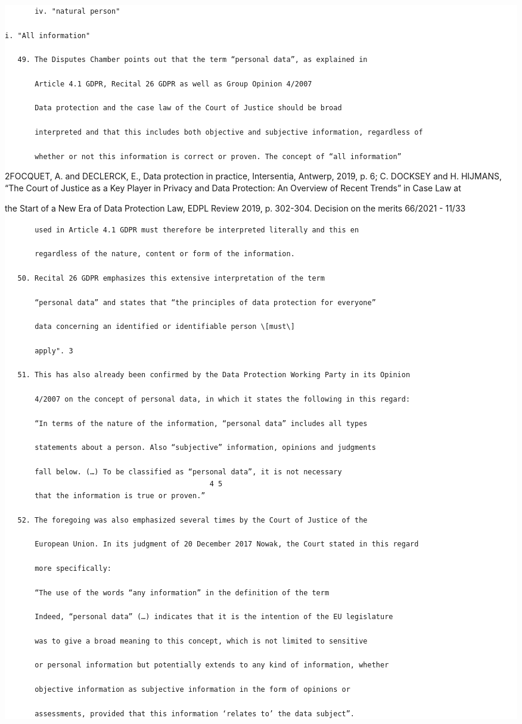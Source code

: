            iv. "natural person"

    i. "All information"

       49. The Disputes Chamber points out that the term “personal data”, as explained in

           Article 4.1 GDPR, Recital 26 GDPR as well as Group Opinion 4/2007

           Data protection and the case law of the Court of Justice should be broad

           interpreted and that this includes both objective and subjective information, regardless of

           whether or not this information is correct or proven. The concept of “all information”

2FOCQUET, A. and DECLERCK, E., Data protection in practice, Intersentia, Antwerp, 2019, p. 6; C. DOCKSEY and H.
HIJMANS, “The Court of Justice as a Key Player in Privacy and Data Protection: An Overview of Recent Trends” in Case Law at

the Start of a New Era of Data Protection Law, EDPL Review 2019, p. 302-304. Decision on the merits 66/2021 - 11/33

           used in Article 4.1 GDPR must therefore be interpreted literally and this en

           regardless of the nature, content or form of the information.

       50. Recital 26 GDPR emphasizes this extensive interpretation of the term

           “personal data” and states that “the principles of data protection for everyone”

           data concerning an identified or identifiable person \[must\]

           apply". 3

       51. This has also already been confirmed by the Data Protection Working Party in its Opinion

           4/2007 on the concept of personal data, in which it states the following in this regard:

           “In terms of the nature of the information, “personal data” includes all types

           statements about a person. Also “subjective” information, opinions and judgments

           fall below. (…) To be classified as “personal data”, it is not necessary
                                                    4 5
           that the information is true or proven.”

       52. The foregoing was also emphasized several times by the Court of Justice of the

           European Union. In its judgment of 20 December 2017 Nowak, the Court stated in this regard

           more specifically:

           “The use of the words “any information” in the definition of the term

           Indeed, “personal data” (…) indicates that it is the intention of the EU legislature

           was to give a broad meaning to this concept, which is not limited to sensitive

           or personal information but potentially extends to any kind of information, whether

           objective information as subjective information in the form of opinions or

           assessments, provided that this information ‘relates to’ the data subject”.

